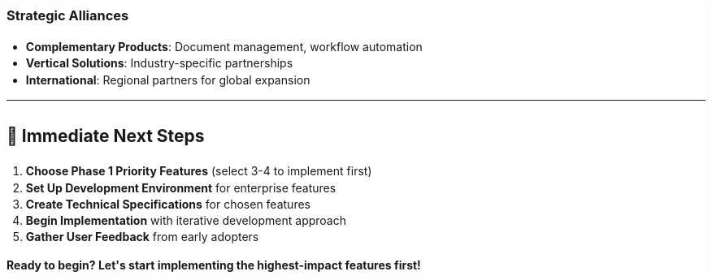 ### **Strategic Alliances**
- **Complementary Products**: Document management, workflow automation
- **Vertical Solutions**: Industry-specific partnerships
- **International**: Regional partners for global expansion

---

## 🚀 Immediate Next Steps

1. **Choose Phase 1 Priority Features** (select 3-4 to implement first)
2. **Set Up Development Environment** for enterprise features
3. **Create Technical Specifications** for chosen features
4. **Begin Implementation** with iterative development approach
5. **Gather User Feedback** from early adopters

**Ready to begin? Let's start implementing the highest-impact features first!**
